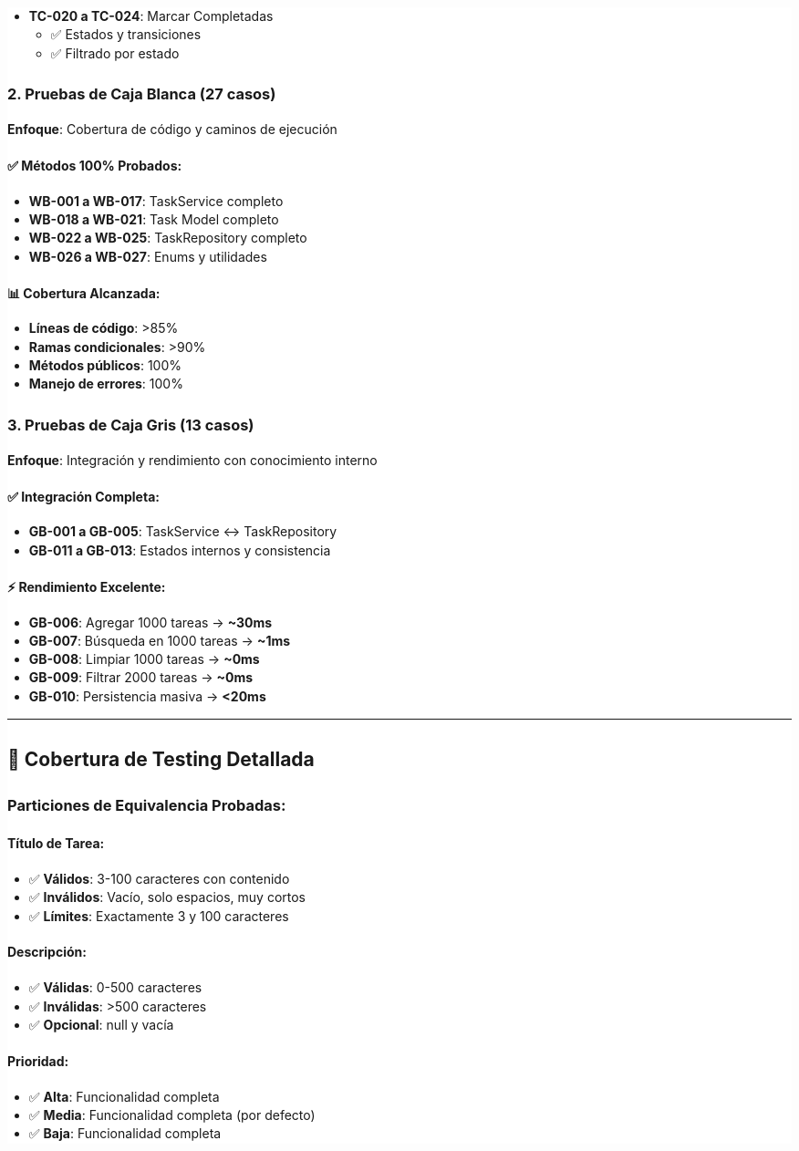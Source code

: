 - **TC-020 a TC-024**: Marcar Completadas
  - ✅ Estados y transiciones
  - ✅ Filtrado por estado

### 2. Pruebas de Caja Blanca (27 casos)  
**Enfoque**: Cobertura de código y caminos de ejecución

#### ✅ Métodos 100% Probados:
- **WB-001 a WB-017**: TaskService completo
- **WB-018 a WB-021**: Task Model completo  
- **WB-022 a WB-025**: TaskRepository completo
- **WB-026 a WB-027**: Enums y utilidades

#### 📊 Cobertura Alcanzada:
- **Líneas de código**: >85%
- **Ramas condicionales**: >90%
- **Métodos públicos**: 100%
- **Manejo de errores**: 100%

### 3. Pruebas de Caja Gris (13 casos)
**Enfoque**: Integración y rendimiento con conocimiento interno

#### ✅ Integración Completa:
- **GB-001 a GB-005**: TaskService ↔ TaskRepository
- **GB-011 a GB-013**: Estados internos y consistencia

#### ⚡ Rendimiento Excelente:
- **GB-006**: Agregar 1000 tareas → **~30ms**
- **GB-007**: Búsqueda en 1000 tareas → **~1ms**  
- **GB-008**: Limpiar 1000 tareas → **~0ms**
- **GB-009**: Filtrar 2000 tareas → **~0ms**
- **GB-010**: Persistencia masiva → **<20ms**

---

## 🎯 Cobertura de Testing Detallada

### Particiones de Equivalencia Probadas:

#### Título de Tarea:
- ✅ **Válidos**: 3-100 caracteres con contenido
- ✅ **Inválidos**: Vacío, solo espacios, muy cortos
- ✅ **Límites**: Exactamente 3 y 100 caracteres

#### Descripción:
- ✅ **Válidas**: 0-500 caracteres
- ✅ **Inválidas**: >500 caracteres
- ✅ **Opcional**: null y vacía

#### Prioridad:
- ✅ **Alta**: Funcionalidad completa
- ✅ **Media**: Funcionalidad completa (por defecto)
- ✅ **Baja**: Funcionalidad completa
